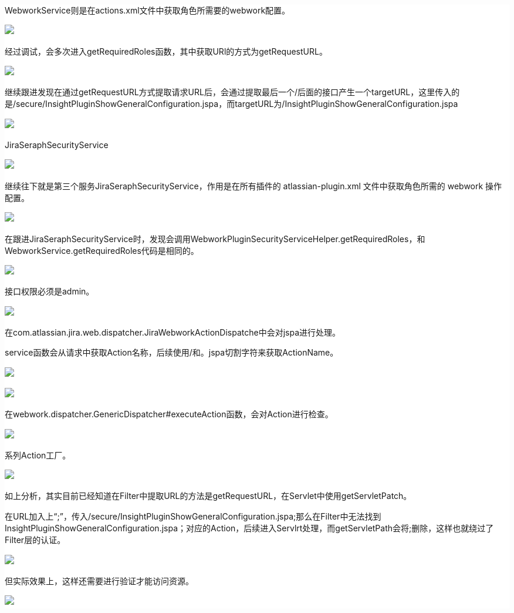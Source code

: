 WebworkService则是在actions.xml文件中获取角色所需要的webwork配置。  
  
![](https://mmbiz.qpic.cn/mmbiz_png/wfFYMXc5G1PuOATN0ich6yyKEV3aaWUGWDH4cd79Qianibam0bOSrDKIWuoYlHNP9TIeW78kjSr2LRwqtjI5ynuJA/640?wx_fmt=png&wxfrom=5&wx_lazy=1&wx_co=1 "")  
  
经过调试，会多次进入getRequiredRoles函数，其中获取URl的方式为getRequestURL。  
  
![](https://mmbiz.qpic.cn/mmbiz_png/wfFYMXc5G1PuOATN0ich6yyKEV3aaWUGWlJAO2g1OlNba2iaPU2ykVM0Mdyt8teIKA4s5cfqfKLaRkVDC4o9QiaCg/640?wx_fmt=png&wxfrom=5&wx_lazy=1&wx_co=1 "")  
  
继续跟进发现在通过getRequestURL方式提取请求URL后，会通过提取最后一个/后面的接口产生一个targetURL，这里传入的是/secure/InsightPluginShowGeneralConfiguration.jspa，而targetURL为/InsightPluginShowGeneralConfiguration.jspa  
  
![](https://mmbiz.qpic.cn/mmbiz_png/wfFYMXc5G1PuOATN0ich6yyKEV3aaWUGWetudv1xeygbzaMb7yGINQHozKhUjfBRcdoicDrUzdCzBh4HoHOPUE5Q/640?wx_fmt=png&wxfrom=5&wx_lazy=1&wx_co=1 "")  
  
JiraSeraphSecurityService  
  
![](https://mmbiz.qpic.cn/mmbiz_png/wfFYMXc5G1PuOATN0ich6yyKEV3aaWUGWT2Yqayp4icibia2mBn9wy9KAl4fLr7Oh3eD3Picjx6JCGbo418VQTY5wSg/640?wx_fmt=png&wxfrom=5&wx_lazy=1&wx_co=1 "")  
  
继续往下就是第三个服务JiraSeraphSecurityService，作用是在所有插件的 atlassian-plugin.xml 文件中获取角色所需的 webwork 操作配置。  
  
![](https://mmbiz.qpic.cn/mmbiz_png/wfFYMXc5G1PuOATN0ich6yyKEV3aaWUGWuf8UJ4uMNBmuv2zCWnxibic5Zib0uK2QDeu5zp3wU7wS6LQWGDwstFia0w/640?wx_fmt=png&wxfrom=5&wx_lazy=1&wx_co=1 "")  
  
在跟进JiraSeraphSecurityService时，发现会调用WebworkPluginSecurityServiceHelper.getRequiredRoles，和WebworkService.getRequiredRoles代码是相同的。  
  
![](https://mmbiz.qpic.cn/mmbiz_png/wfFYMXc5G1PuOATN0ich6yyKEV3aaWUGWm6m5HZmYgrfUA7q7B8DWEhfBckA5adnRY5GWSOQPtMW9oKIiaibNTYXw/640?wx_fmt=png&wxfrom=5&wx_lazy=1&wx_co=1 "")  
  
接口权限必须是admin。  
  
![](https://mmbiz.qpic.cn/mmbiz_png/wfFYMXc5G1PuOATN0ich6yyKEV3aaWUGWov1ykw9P1cpduAU7ic2ZVMLYfO3oMT0nAjcT2trdlT7Mu0RZq5qoYNQ/640?wx_fmt=png&wxfrom=5&wx_lazy=1&wx_co=1 "")  
  
在com.atlassian.jira.web.dispatcher.JiraWebworkActionDispatche中会对jspa进行处理。  
  
service函数会从请求中获取Action名称，后续使用/和。jspa切割字符来获取ActionName。  
  
![](https://mmbiz.qpic.cn/mmbiz_png/wfFYMXc5G1PuOATN0ich6yyKEV3aaWUGWrkep8Bcv12kqDHOfkdxEZv4JvT1mfm4QpOsyvTdRicjpmsGib4icDXRsg/640?wx_fmt=png&wxfrom=5&wx_lazy=1&wx_co=1 "")  
  
![](https://mmbiz.qpic.cn/mmbiz_png/wfFYMXc5G1PuOATN0ich6yyKEV3aaWUGWlwVofuvIFvhetC0NcGpSNdSmXBoJOFY0G4SKtHicQzcicev7xOKSPZlg/640?wx_fmt=png&wxfrom=5&wx_lazy=1&wx_co=1 "")  
  
在webwork.dispatcher.GenericDispatcher#executeAction函数，会对Action进行检查。  
  
![](https://mmbiz.qpic.cn/mmbiz_png/wfFYMXc5G1PuOATN0ich6yyKEV3aaWUGWeSj7ouVKWyaCl0mR1VqmPjVzMs6VBL5usTibs0ajIhMq5yCibc66U2TA/640?wx_fmt=png&wxfrom=5&wx_lazy=1&wx_co=1 "")  
  
系列Action工厂。  
  
![](https://mmbiz.qpic.cn/mmbiz_png/wfFYMXc5G1PuOATN0ich6yyKEV3aaWUGWojKyDNXujxEiczhh1oSqLyFR2cPnXrDSrF0ITd5Yf8MFjLZgzuKdGHQ/640?wx_fmt=png&wxfrom=5&wx_lazy=1&wx_co=1 "")  
  
如上分析，其实目前已经知道在Filter中提取URL的方法是getRequestURL，在Servlet中使用getServletPatch。  
  
在URL加入上“;”，传入/secure/InsightPluginShowGeneralConfiguration.jspa;那么在Filter中无法找到InsightPluginShowGeneralConfiguration.jspa；对应的Action，后续进入Servlrt处理，而getServletPath会将;删除，这样也就绕过了Filter层的认证。  
  
![](https://mmbiz.qpic.cn/mmbiz_png/wfFYMXc5G1PuOATN0ich6yyKEV3aaWUGWmrTwRrJKOsG4vhw9t09iaq6ZiaibjTIApB2XOmiavcmDia9VKUbCiauhTVgQ/640?wx_fmt=png&wxfrom=5&wx_lazy=1&wx_co=1 "")  
  
但实际效果上，这样还需要进行验证才能访问资源。  
  
![](https://mmbiz.qpic.cn/mmbiz_png/wfFYMXc5G1PuOATN0ich6yyKEV3aaWUGWR2DdCSYL8Dken1TPAtSwaCCAomVNmXoLWRiaDqHoKic7N6BJG314U9ng/640?wx_fmt=png&wxfrom=5&wx_lazy=1&wx_co=1 "")  
  